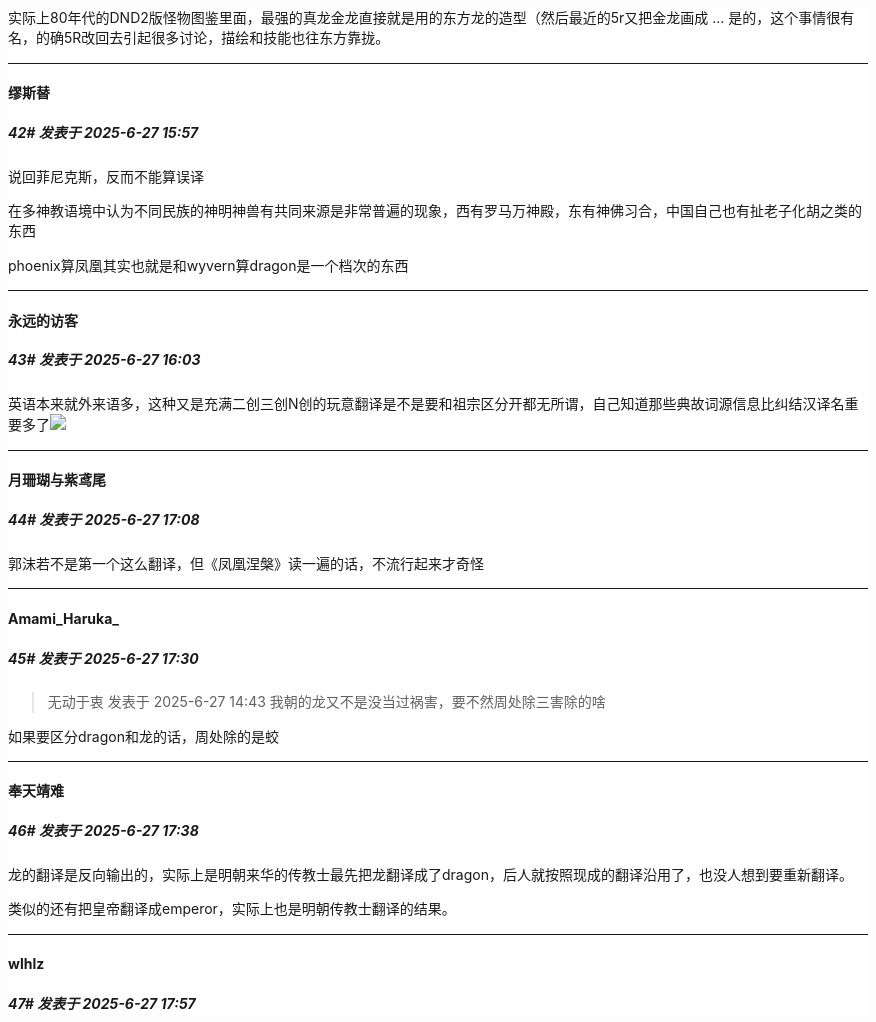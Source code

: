 实际上80年代的DND2版怪物图鉴里面，最强的真龙金龙直接就是用的东方龙的造型（然后最近的5r又把金龙画成 ...</blockquote>
是的，这个事情很有名，的确5R改回去引起很多讨论，描绘和技能也往东方靠拢。


*****

####  缪斯替  
##### 42#       发表于 2025-6-27 15:57

说回菲尼克斯，反而不能算误译

在多神教语境中认为不同民族的神明神兽有共同来源是非常普遍的现象，西有罗马万神殿，东有神佛习合，中国自己也有扯老子化胡之类的东西

phoenix算凤凰其实也就是和wyvern算dragon是一个档次的东西


*****

####  永远的访客  
##### 43#       发表于 2025-6-27 16:03

英语本来就外来语多，这种又是充满二创三创N创的玩意翻译是不是要和祖宗区分开都无所谓，自己知道那些典故词源信息比纠结汉译名重要多了<img src="https://static.stage1st.com/image/smiley/face2017/066.png" referrerpolicy="no-referrer">


*****

####  月珊瑚与紫鸢尾  
##### 44#       发表于 2025-6-27 17:08

郭沫若不是第一个这么翻译，但《凤凰涅槃》读一遍的话，不流行起来才奇怪


*****

####  Amami_Haruka_  
##### 45#       发表于 2025-6-27 17:30

<blockquote>无动于衷 发表于 2025-6-27 14:43
我朝的龙又不是没当过祸害，要不然周处除三害除的啥</blockquote>
如果要区分dragon和龙的话，周处除的是蛟


*****

####  奉天靖难  
##### 46#       发表于 2025-6-27 17:38

龙的翻译是反向输出的，实际上是明朝来华的传教士最先把龙翻译成了dragon，后人就按照现成的翻译沿用了，也没人想到要重新翻译。

类似的还有把皇帝翻译成emperor，实际上也是明朝传教士翻译的结果。


*****

####  wlhlz  
##### 47#       发表于 2025-6-27 17:57
